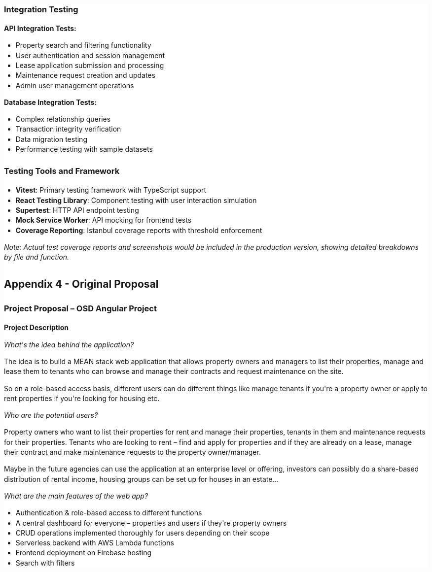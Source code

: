### Integration Testing

**API Integration Tests:**
- Property search and filtering functionality
- User authentication and session management  
- Lease application submission and processing
- Maintenance request creation and updates
- Admin user management operations

**Database Integration Tests:**
- Complex relationship queries
- Transaction integrity verification
- Data migration testing
- Performance testing with sample datasets

### Testing Tools and Framework

- **Vitest**: Primary testing framework with TypeScript support
- **React Testing Library**: Component testing with user interaction simulation
- **Supertest**: HTTP API endpoint testing
- **Mock Service Worker**: API mocking for frontend tests
- **Coverage Reporting**: Istanbul coverage reports with threshold enforcement

*Note: Actual test coverage reports and screenshots would be included in the production version, showing detailed breakdowns by file and function.*

## Appendix 4 - Original Proposal

### Project Proposal – OSD Angular Project

**Project Description**

*What's the idea behind the application?*

The idea is to build a MEAN stack web application that allows property owners and managers to list their properties, manage and lease them to tenants who can browse and manage their contracts and request maintenance on the site.

So on a role-based access basis, different users can do different things like manage tenants if you're a property owner or apply to rent properties if you're looking for housing etc.

*Who are the potential users?*

Property owners who want to list their properties for rent and manage their properties, tenants in them and maintenance requests for their properties. Tenants who are looking to rent – find and apply for properties and if they are already on a lease, manage their contract and make maintenance requests to the property owner/manager.

Maybe in the future agencies can use the application at an enterprise level or offering, investors can possibly do a share-based distribution of rental income, housing groups can be set up for houses in an estate…

*What are the main features of the web app?*

- Authentication & role-based access to different functions
- A central dashboard for everyone – properties and users if they're property owners
- CRUD operations implemented thoroughly for users depending on their scope
- Serverless backend with AWS Lambda functions
- Frontend deployment on Firebase hosting
- Search with filters
